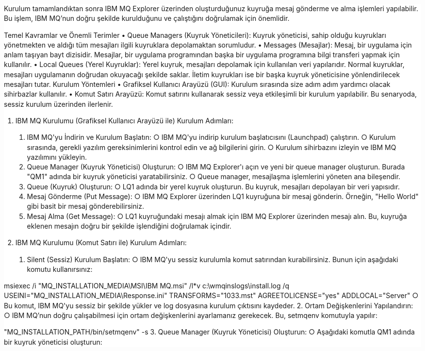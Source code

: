 Kurulum tamamlandıktan sonra IBM MQ Explorer üzerinden oluşturduğunuz kuyruğa mesaj gönderme ve alma işlemleri yapılabilir. Bu işlem, IBM MQ’nun doğru şekilde kurulduğunu ve çalıştığını doğrulamak için önemlidir.

Temel Kavramlar ve Önemli Terimler
	• Queue Managers (Kuyruk Yöneticileri): Kuyruk yöneticisi, sahip olduğu kuyrukları yönetmekten ve aldığı tüm mesajları ilgili kuyruklara depolamaktan sorumludur.
	• Messages (Mesajlar): Mesaj, bir uygulama için anlam taşıyan bayt dizisidir. Mesajlar, bir uygulama programından başka bir uygulama programına bilgi transferi yapmak için kullanılır.
	• Local Queues (Yerel Kuyruklar): Yerel kuyruk, mesajları depolamak için kullanılan veri yapılarıdır. Normal kuyruklar, mesajları uygulamanın doğrudan okuyacağı şekilde saklar. İletim kuyrukları ise bir başka kuyruk yöneticisine yönlendirilecek mesajları tutar.
Kurulum Yöntemleri
	• Grafiksel Kullanıcı Arayüzü (GUI): Kurulum sırasında size adım adım yardımcı olacak sihirbazlar kullanılır.
	• Komut Satırı Arayüzü: Komut satırını kullanarak sessiz veya etkileşimli bir kurulum yapılabilir. Bu senaryoda, sessiz kurulum üzerinden ilerlenir.


1. IBM MQ Kurulumu (Grafiksel Kullanıcı Arayüzü ile)
Kurulum Adımları:
	1. IBM MQ'yu İndirin ve Kurulum Başlatın:
		○ IBM MQ'yu indirip kurulum başlatıcısını (Launchpad) çalıştırın.
		○ Kurulum sırasında, gerekli yazılım gereksinimlerini kontrol edin ve ağ bilgilerini girin.
		○ Kurulum sihirbazını izleyin ve IBM MQ yazılımını yükleyin.
	2. Queue Manager (Kuyruk Yöneticisi) Oluşturun:
		○ IBM MQ Explorer'ı açın ve yeni bir queue manager oluşturun. Burada "QM1" adında bir kuyruk yöneticisi yaratabilirsiniz.
		○ Queue manager, mesajlaşma işlemlerini yöneten ana bileşendir.
	3. Queue (Kuyruk) Oluşturun:
		○ LQ1 adında bir yerel kuyruk oluşturun. Bu kuyruk, mesajları depolayan bir veri yapısıdır.
	4. Mesaj Gönderme (Put Message):
		○ IBM MQ Explorer üzerinden LQ1 kuyruğuna bir mesaj gönderin. Örneğin, "Hello World" gibi basit bir mesaj gönderebilirsiniz.
	5. Mesaj Alma (Get Message):
		○ LQ1 kuyruğundaki mesajı almak için IBM MQ Explorer üzerinden mesajı alın. Bu, kuyruğa eklenen mesajın doğru bir şekilde işlendiğini doğrulamak içindir.


2. IBM MQ Kurulumu (Komut Satırı ile)
Kurulum Adımları:
	1. Silent (Sessiz) Kurulum Başlatın:
		○ IBM MQ'yu sessiz kurulumla komut satırından kurabilirsiniz. Bunun için aşağıdaki komutu kullanırsınız:

msiexec /i "MQ_INSTALLATION_MEDIA\MSI\IBM MQ.msi" /l*v c:\wmqinslogs\install.log /q USEINI="MQ_INSTALLATION_MEDIA\Response.ini" TRANSFORMS="1033.mst" AGREETOLICENSE="yes" ADDLOCAL="Server"
		○ Bu komut, IBM MQ'yu sessiz bir şekilde yükler ve log dosyasına kurulum çıktısını kaydeder.
	2. Ortam Değişkenlerini Yapılandırın:
		○ IBM MQ’nun doğru çalışabilmesi için ortam değişkenlerini ayarlamanız gerekecek. Bu, setmqenv komutuyla yapılır:

"MQ_INSTALLATION_PATH/bin/setmqenv" -s
	3. Queue Manager (Kuyruk Yöneticisi) Oluşturun:
		○ Aşağıdaki komutla QM1 adında bir kuyruk yöneticisi oluşturun:
